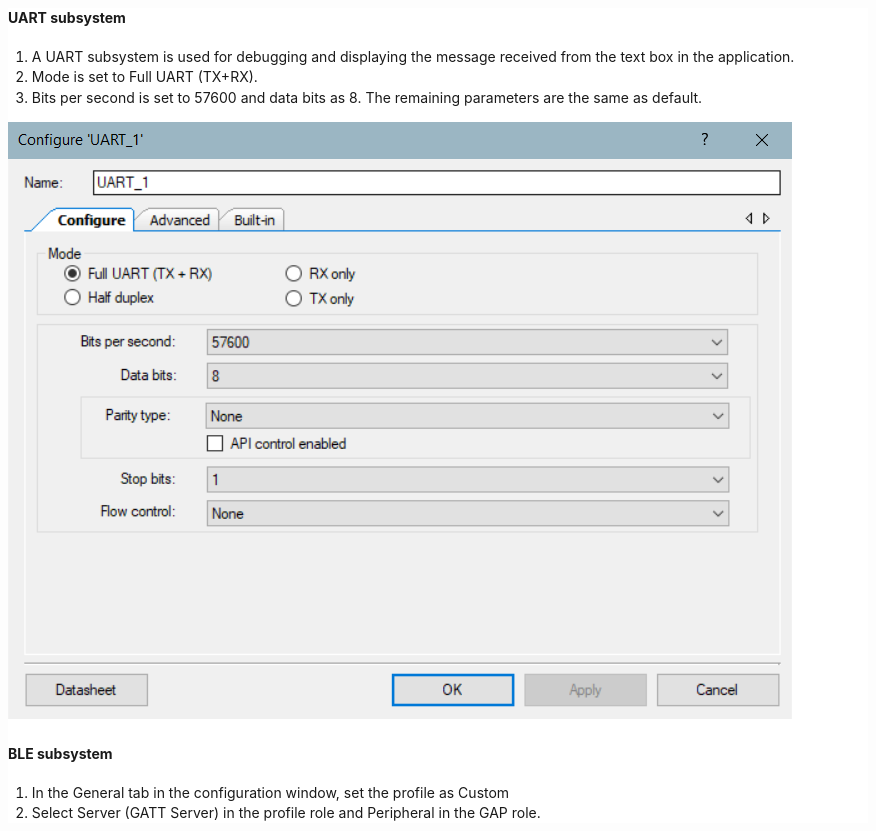 #### UART subsystem
1. A UART subsystem is used for debugging and displaying the message received from the text box in the application.
2. Mode is set to Full UART (TX+RX).
3. Bits per second is set to 57600 and data bits as 8. The remaining parameters are the same as default.

![UART configuration](Images/UARTConfiguration.PNG)

#### BLE subsystem
1. In the General tab in the configuration window, set the profile as Custom
2. Select Server (GATT Server) in the profile role and Peripheral in the GAP role.
 